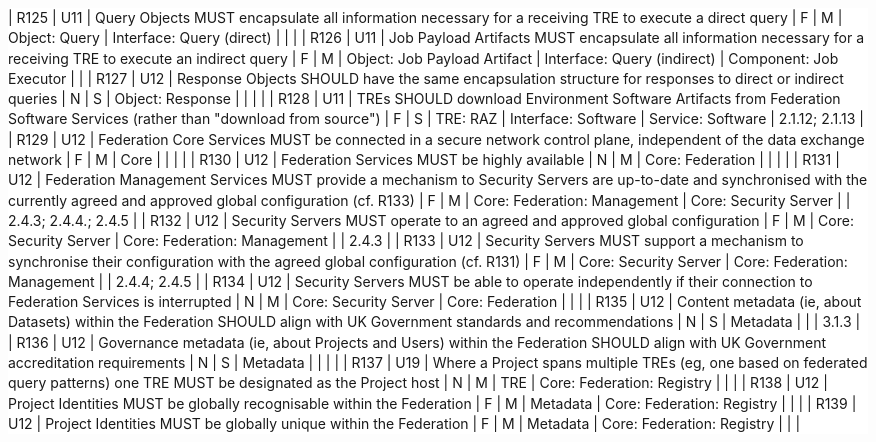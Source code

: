 | R125    | U11     | Query Objects MUST encapsulate all information necessary for a receiving TRE to execute a direct query                                                                                                | F       | M      | Object: Query                         | Interface: Query (direct)          |                                    |                                     |
| R126    | U11     | Job Payload Artifacts MUST encapsulate all information necessary for a receiving TRE to execute an indirect query                                                                                     | F       | M      | Object: Job Payload Artifact          | Interface: Query (indirect)        | Component: Job Executor            |                                     |
| R127    | U12     | Response Objects SHOULD have the same encapsulation structure for responses to direct or indirect queries                                                                                             | N       | S      | Object: Response                      |                                    |                                    |                                     |
| R128    | U11     | TREs SHOULD download Environment Software Artifacts from Federation Software Services (rather than "download from source")                                                                            | F       | S      | TRE: RAZ                              | Interface: Software                | Service: Software                  | 2.1.12; 2.1.13                      |
| R129    | U12     | Federation Core Services MUST be connected in a secure network control plane, independent of the data exchange network                                                                                | F       | M      | Core                                  |                                    |                                    |                                     |
| R130    | U12     | Federation Services MUST be highly available                                                                                                                                                          | N       | M      | Core: Federation                      |                                    |                                    |                                     |
| R131    | U12     | Federation Management Services MUST provide a mechanism to Security Servers are up-to-date and synchronised with the currently agreed and approved global configuration (cf. R133)                    | F       | M      | Core: Federation: Management          | Core: Security Server              |                                    | 2.4.3; 2.4.4.; 2.4.5                |
| R132    | U12     | Security Servers MUST operate to an agreed and approved global configuration                                                                                                                          | F       | M      | Core: Security Server                 | Core: Federation: Management       |                                    | 2.4.3                               |
| R133    | U12     | Security Servers MUST support a mechanism to synchronise their configuration with the agreed global configuration (cf. R131)                                                                          | F       | M      | Core: Security Server                 | Core: Federation: Management       |                                    | 2.4.4; 2.4.5                        |
| R134    | U12     | Security Servers MUST be able to operate independently if their connection to Federation Services is interrupted                                                                                      | N       | M      | Core: Security Server                 | Core: Federation                   |                                    |                                     |
| R135    | U12     | Content metadata (ie, about Datasets) within the Federation SHOULD align with UK Government standards and recommendations                                                                             | N       | S      | Metadata                              |                                    |                                    | 3.1.3                               |
| R136    | U12     | Governance metadata (ie, about Projects and Users) within the Federation SHOULD align with UK Government accreditation requirements                                                                   | N       | S      | Metadata                              |                                    |                                    |                                     |
| R137    | U19     | Where a Project spans multiple TREs (eg, one based on federated query patterns) one TRE MUST be designated as the Project host                                                                        | N       | M      | TRE                                   | Core: Federation: Registry         |                                    |                                     |
| R138    | U12     | Project Identities MUST be globally recognisable within the Federation                                                                                                                                | F       | M      | Metadata                              | Core: Federation: Registry         |                                    |                                     |
| R139    | U12     | Project Identities MUST be globally unique within the Federation                                                                                                                                      | F       | M      | Metadata                              | Core: Federation: Registry         |                                    |                                     |